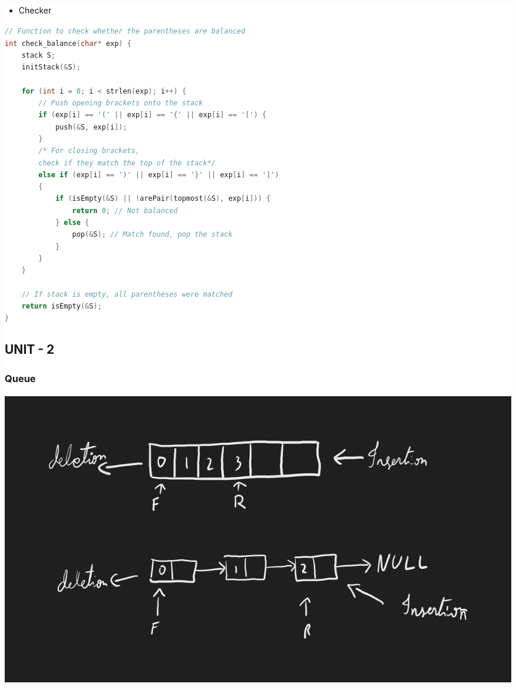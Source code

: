 
- Checker

```c
// Function to check whether the parentheses are balanced
int check_balance(char* exp) {
    stack S;
    initStack(&S);

    for (int i = 0; i < strlen(exp); i++) {
        // Push opening brackets onto the stack
        if (exp[i] == '(' || exp[i] == '{' || exp[i] == '[') {
            push(&S, exp[i]);
        }
        /* For closing brackets,
        check if they match the top of the stack*/
        else if (exp[i] == ')' || exp[i] == '}' || exp[i] == ']')
        {
            if (isEmpty(&S) || !arePair(topmost(&S), exp[i])) {
                return 0; // Not balanced
            } else {
                pop(&S); // Match found, pop the stack
            }
        }
    }

    // If stack is empty, all parentheses were matched
    return isEmpty(&S);
}
```

## UNIT - 2

### Queue

![Queue](./images/NQueue.png)
